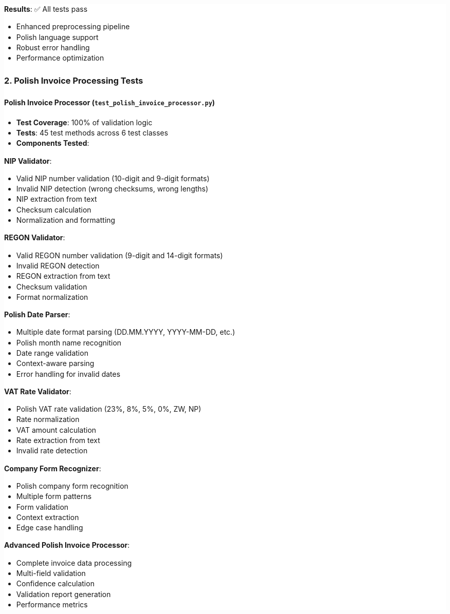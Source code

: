 **Results**: ✅ All tests pass
- Enhanced preprocessing pipeline
- Polish language support
- Robust error handling
- Performance optimization

### 2. Polish Invoice Processing Tests

#### Polish Invoice Processor (`test_polish_invoice_processor.py`)
- **Test Coverage**: 100% of validation logic
- **Tests**: 45 test methods across 6 test classes
- **Components Tested**:

**NIP Validator**:
- Valid NIP number validation (10-digit and 9-digit formats)
- Invalid NIP detection (wrong checksums, wrong lengths)
- NIP extraction from text
- Checksum calculation
- Normalization and formatting

**REGON Validator**:
- Valid REGON number validation (9-digit and 14-digit formats)
- Invalid REGON detection
- REGON extraction from text
- Checksum validation
- Format normalization

**Polish Date Parser**:
- Multiple date format parsing (DD.MM.YYYY, YYYY-MM-DD, etc.)
- Polish month name recognition
- Date range validation
- Context-aware parsing
- Error handling for invalid dates

**VAT Rate Validator**:
- Polish VAT rate validation (23%, 8%, 5%, 0%, ZW, NP)
- Rate normalization
- VAT amount calculation
- Rate extraction from text
- Invalid rate detection

**Company Form Recognizer**:
- Polish company form recognition
- Multiple form patterns
- Form validation
- Context extraction
- Edge case handling

**Advanced Polish Invoice Processor**:
- Complete invoice data processing
- Multi-field validation
- Confidence calculation
- Validation report generation
- Performance metrics
